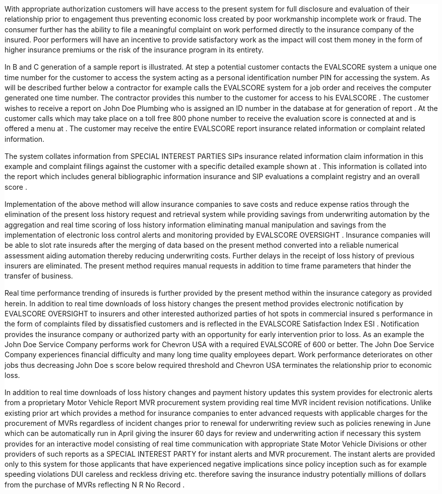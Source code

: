 With appropriate authorization customers will have access to the present system for full disclosure and evaluation of their relationship prior to engagement thus preventing economic loss created by poor workmanship incomplete work or fraud. The consumer further has the ability to file a meaningful complaint on work performed directly to the insurance company of the insured. Poor performers will have an incentive to provide satisfactory work as the impact will cost them money in the form of higher insurance premiums or the risk of the insurance program in its entirety.

In B and C generation of a sample report is illustrated. At step a potential customer contacts the EVALSCORE system a unique one time number for the customer to access the system acting as a personal identification number PIN for accessing the system. As will be described further below a contractor for example calls the EVALSCORE system for a job order and receives the computer generated one time number. The contractor provides this number to the customer for access to his EVALSCORE . The customer wishes to receive a report on John Doe Plumbing who is assigned an ID number in the database at for generation of report . At the customer calls which may take place on a toll free 800 phone number to receive the evaluation score is connected at and is offered a menu at . The customer may receive the entire EVALSCORE report insurance related information or complaint related information.

The system collates information from SPECIAL INTEREST PARTIES SIPs insurance related information claim information in this example and complaint filings against the customer with a specific detailed example shown at . This information is collated into the report which includes general bibliographic information insurance and SIP evaluations a complaint registry and an overall score .

Implementation of the above method will allow insurance companies to save costs and reduce expense ratios through the elimination of the present loss history request and retrieval system while providing savings from underwriting automation by the aggregation and real time scoring of loss history information eliminating manual manipulation and savings from the implementation of electronic loss control alerts and monitoring provided by EVALSCORE OVERSIGHT . Insurance companies will be able to slot rate insureds after the merging of data based on the present method converted into a reliable numerical assessment aiding automation thereby reducing underwriting costs. Further delays in the receipt of loss history of previous insurers are eliminated. The present method requires manual requests in addition to time frame parameters that hinder the transfer of business.

Real time performance trending of insureds is further provided by the present method within the insurance category as provided herein. In addition to real time downloads of loss history changes the present method provides electronic notification by EVALSCORE OVERSIGHT to insurers and other interested authorized parties of hot spots in commercial insured s performance in the form of complaints filed by dissatisfied customers and is reflected in the EVALSCORE Satisfaction Index ESI . Notification provides the insurance company or authorized party with an opportunity for early intervention prior to loss. As an example the John Doe Service Company performs work for Chevron USA with a required EVALSCORE of 600 or better. The John Doe Service Company experiences financial difficulty and many long time quality employees depart. Work performance deteriorates on other jobs thus decreasing John Doe s score below required threshold and Chevron USA terminates the relationship prior to economic loss.

In addition to real time downloads of loss history changes and payment history updates this system provides for electronic alerts from a proprietary Motor Vehicle Report MVR procurement system providing real time MVR incident revision notifications. Unlike existing prior art which provides a method for insurance companies to enter advanced requests with applicable charges for the procurement of MVRs regardless of incident changes prior to renewal for underwriting review such as policies renewing in June which can be automatically run in April giving the insurer 60 days for review and underwriting action if necessary this system provides for an interactive model consisting of real time communication with appropriate State Motor Vehicle Divisions or other providers of such reports as a SPECIAL INTEREST PARTY for instant alerts and MVR procurement. The instant alerts are provided only to this system for those applicants that have experienced negative implications since policy inception such as for example speeding violations DUI careless and reckless driving etc. therefore saving the insurance industry potentially millions of dollars from the purchase of MVRs reflecting N R No Record .
